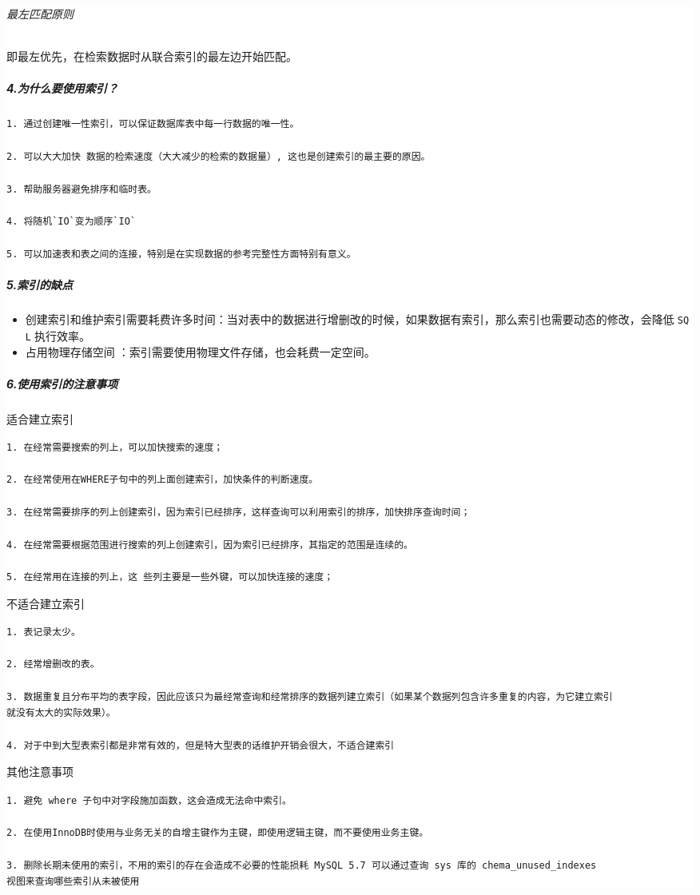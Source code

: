 ###### 	最左匹配原则

即最左优先，在检索数据时从联合索引的最左边开始匹配。

##### 4.为什么要使用索引？

	1. 通过创建唯一性索引，可以保证数据库表中每一行数据的唯一性。
	
	2. 可以大大加快 数据的检索速度（大大减少的检索的数据量）, 这也是创建索引的最主要的原因。
	
	3. 帮助服务器避免排序和临时表。
	
	4. 将随机`IO`变为顺序`IO`
	
	5. 可以加速表和表之间的连接，特别是在实现数据的参考完整性方面特别有意义。

##### 5.索引的缺点

 - 创建索引和维护索引需要耗费许多时间：当对表中的数据进行增删改的时候，如果数据有索引，那么索引也需要动态的修改，会降低 `SQL` 执行效率。
- 占用物理存储空间 ：索引需要使用物理文件存储，也会耗费一定空间。

##### 6.使用索引的注意事项

适合建立索引

```
1. 在经常需要搜索的列上，可以加快搜索的速度；

2. 在经常使用在WHERE子句中的列上面创建索引，加快条件的判断速度。

3. 在经常需要排序的列上创建索引，因为索引已经排序，这样查询可以利用索引的排序，加快排序查询时间；

4. 在经常需要根据范围进行搜索的列上创建索引，因为索引已经排序，其指定的范围是连续的。

5. 在经常用在连接的列上，这 些列主要是一些外键，可以加快连接的速度；
```

不适合建立索引
```
1. 表记录太少。

2. 经常增删改的表。

3. 数据重复且分布平均的表字段，因此应该只为最经常查询和经常排序的数据列建立索引（如果某个数据列包含许多重复的内容，为它建立索引
就没有太大的实际效果）。

4. 对于中到大型表索引都是非常有效的，但是特大型表的话维护开销会很大，不适合建索引
```

其他注意事项

```
1. 避免 where 子句中对字段施加函数，这会造成无法命中索引。

2. 在使用InnoDB时使用与业务无关的自增主键作为主键，即使用逻辑主键，而不要使用业务主键。

3. 删除长期未使用的索引，不用的索引的存在会造成不必要的性能损耗 MySQL 5.7 可以通过查询 sys 库的 chema_unused_indexes
视图来查询哪些索引从未被使用
```
